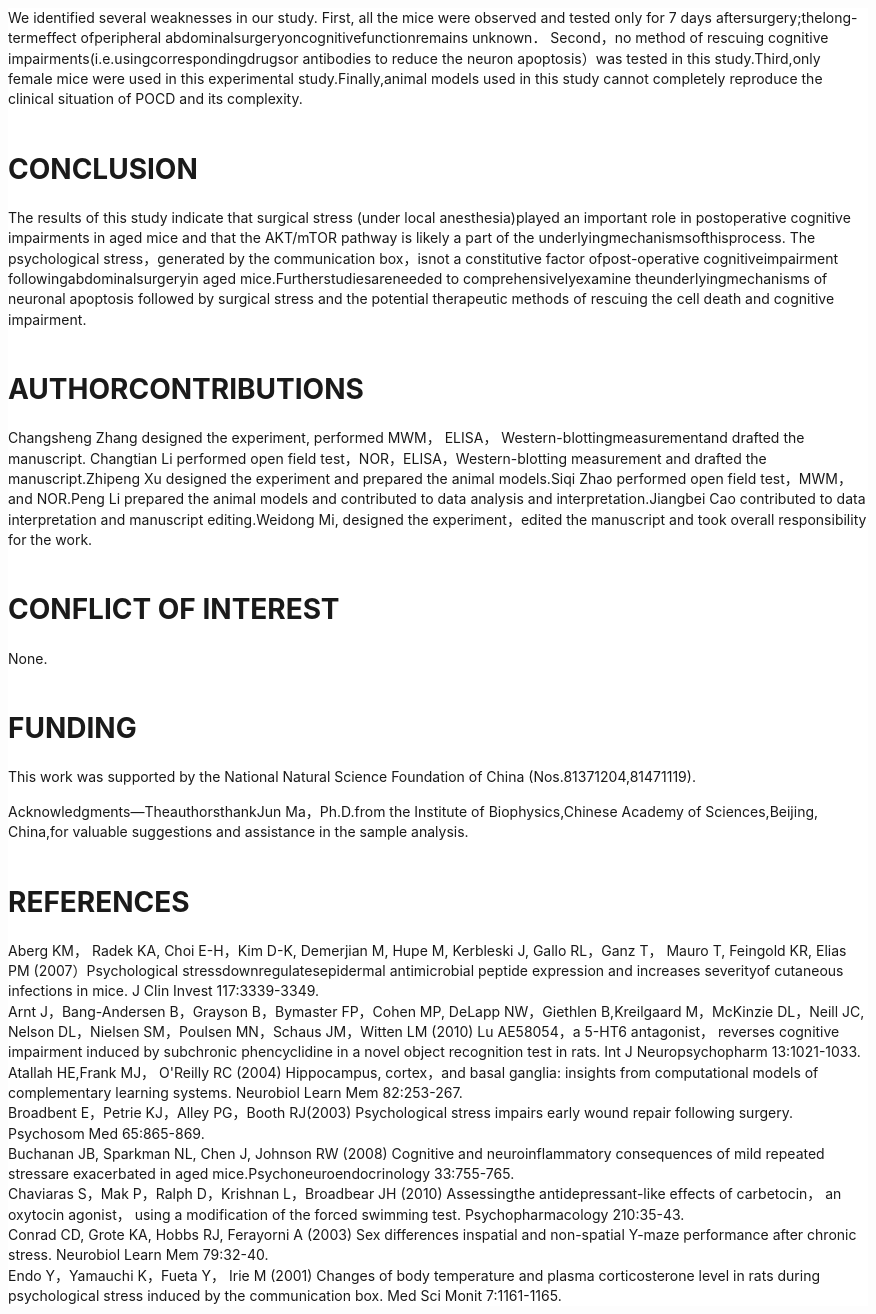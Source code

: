 We identified several weaknesses in our study. First, all the mice were observed and tested only for 7 days aftersurgery;thelong-termeffect ofperipheral abdominalsurgeryoncognitivefunctionremains unknown． Second，no method of rescuing cognitive impairments(i.e.usingcorrespondingdrugsor antibodies to reduce the neuron apoptosis）was tested in this study.Third,only female mice were used in this experimental study.Finally,animal models used in this study cannot completely reproduce the clinical situation of POCD and its complexity.

# CONCLUSION

The results of this study indicate that surgical stress (under local anesthesia)played an important role in postoperative cognitive impairments in aged mice and that the AKT/mTOR pathway is likely a part of the underlyingmechanismsofthisprocess. The psychological stress，generated by the communication box，isnot a constitutive factor ofpost-operative cognitiveimpairment followingabdominalsurgeryin aged mice.Furtherstudiesareneeded to comprehensivelyexamine theunderlyingmechanisms of neuronal apoptosis followed by surgical stress and the potential therapeutic methods of rescuing the cell death and cognitive impairment.

# AUTHORCONTRIBUTIONS

Changsheng Zhang designed the experiment, performed MWM， ELISA， Western-blottingmeasurementand drafted the manuscript. Changtian Li performed open field test，NOR，ELISA，Western-blotting measurement and drafted the manuscript.Zhipeng Xu designed the experiment and prepared the animal models.Siqi Zhao performed open field test，MWM，and NOR.Peng Li prepared the animal models and contributed to data analysis and interpretation.Jiangbei Cao contributed to data interpretation and manuscript editing.Weidong Mi, designed the experiment，edited the manuscript and took overall responsibility for the work.

# CONFLICT OF INTEREST

None.

# FUNDING

This work was supported by the National Natural Science Foundation of China (Nos.81371204,81471119).

Acknowledgments—TheauthorsthankJun Ma，Ph.D.from the Institute of Biophysics,Chinese Academy of Sciences,Beijing, China,for valuable suggestions and assistance in the sample analysis.

# REFERENCES

Aberg KM， Radek KA, Choi E-H，Kim D-K, Demerjian M, Hupe M, Kerbleski J, Gallo RL，Ganz T， Mauro T, Feingold KR, Elias PM (2007）Psychological stressdownregulatesepidermal antimicrobial peptide expression and increases severityof cutaneous infections in mice. J Clin Invest 117:3339-3349.   
Arnt J，Bang-Andersen B，Grayson B，Bymaster FP，Cohen MP, DeLapp NW，Giethlen B,Kreilgaard M，McKinzie DL，Neill JC, Nelson DL，Nielsen SM，Poulsen MN，Schaus JM，Witten LM (2010) Lu AE58054，a 5-HT6 antagonist， reverses cognitive impairment induced by subchronic phencyclidine in a novel object recognition test in rats. Int J Neuropsychopharm 13:1021-1033.   
Atallah HE,Frank MJ， O'Reilly RC (2004) Hippocampus, cortex，and basal ganglia: insights from computational models of complementary learning systems. Neurobiol Learn Mem 82:253-267.   
Broadbent E，Petrie KJ，Alley PG，Booth RJ(2003) Psychological stress impairs early wound repair following surgery. Psychosom Med 65:865-869.   
Buchanan JB, Sparkman NL, Chen J, Johnson RW (2008) Cognitive and neuroinflammatory consequences of mild repeated stressare exacerbated in aged mice.Psychoneuroendocrinology 33:755-765.   
Chaviaras S，Mak P，Ralph D，Krishnan L，Broadbear JH (2010) Assessingthe antidepressant-like effects of carbetocin， an oxytocin agonist， using a modification of the forced swimming test. Psychopharmacology 210:35-43.   
Conrad CD, Grote KA, Hobbs RJ, Ferayorni A (2003) Sex differences inspatial and non-spatial Y-maze performance after chronic stress. Neurobiol Learn Mem 79:32-40.   
Endo Y，Yamauchi K，Fueta Y， Irie M (2001) Changes of body temperature and plasma corticosterone level in rats during psychological stress induced by the communication box. Med Sci Monit 7:1161-1165.   